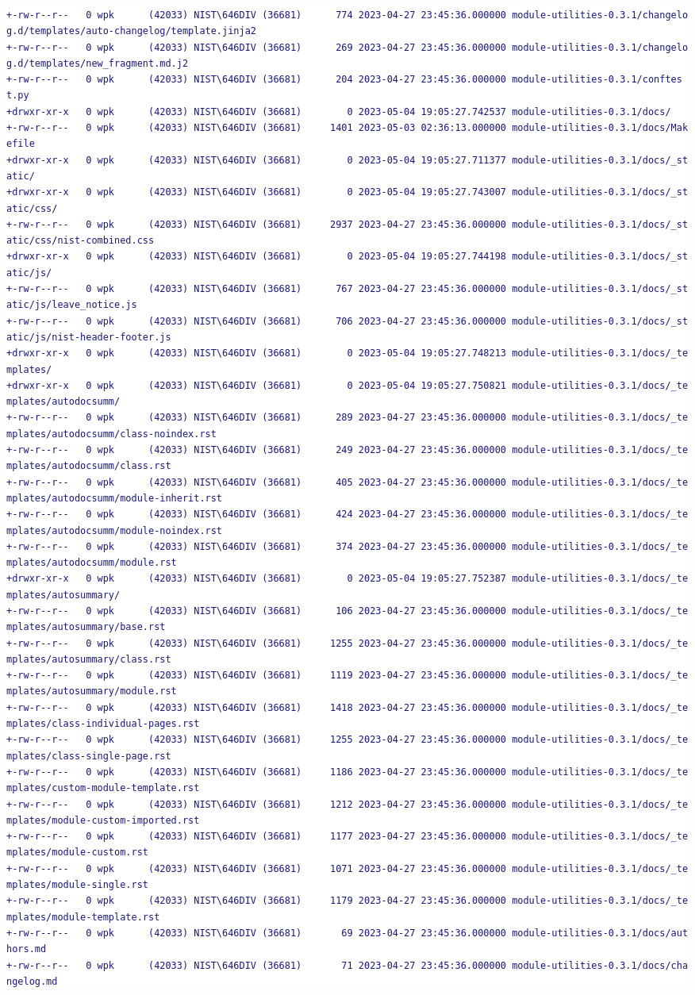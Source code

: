 ```diff
+-rw-r--r--   0 wpk      (42033) NIST\646DIV (36681)      774 2023-04-27 23:45:36.000000 module-utilities-0.3.1/changelog.d/templates/auto-changelog/template.jinja2
+-rw-r--r--   0 wpk      (42033) NIST\646DIV (36681)      269 2023-04-27 23:45:36.000000 module-utilities-0.3.1/changelog.d/templates/new_fragment.md.j2
+-rw-r--r--   0 wpk      (42033) NIST\646DIV (36681)      204 2023-04-27 23:45:36.000000 module-utilities-0.3.1/conftest.py
+drwxr-xr-x   0 wpk      (42033) NIST\646DIV (36681)        0 2023-05-04 19:05:27.742537 module-utilities-0.3.1/docs/
+-rw-r--r--   0 wpk      (42033) NIST\646DIV (36681)     1401 2023-05-03 02:36:13.000000 module-utilities-0.3.1/docs/Makefile
+drwxr-xr-x   0 wpk      (42033) NIST\646DIV (36681)        0 2023-05-04 19:05:27.711377 module-utilities-0.3.1/docs/_static/
+drwxr-xr-x   0 wpk      (42033) NIST\646DIV (36681)        0 2023-05-04 19:05:27.743007 module-utilities-0.3.1/docs/_static/css/
+-rw-r--r--   0 wpk      (42033) NIST\646DIV (36681)     2937 2023-04-27 23:45:36.000000 module-utilities-0.3.1/docs/_static/css/nist-combined.css
+drwxr-xr-x   0 wpk      (42033) NIST\646DIV (36681)        0 2023-05-04 19:05:27.744198 module-utilities-0.3.1/docs/_static/js/
+-rw-r--r--   0 wpk      (42033) NIST\646DIV (36681)      767 2023-04-27 23:45:36.000000 module-utilities-0.3.1/docs/_static/js/leave_notice.js
+-rw-r--r--   0 wpk      (42033) NIST\646DIV (36681)      706 2023-04-27 23:45:36.000000 module-utilities-0.3.1/docs/_static/js/nist-header-footer.js
+drwxr-xr-x   0 wpk      (42033) NIST\646DIV (36681)        0 2023-05-04 19:05:27.748213 module-utilities-0.3.1/docs/_templates/
+drwxr-xr-x   0 wpk      (42033) NIST\646DIV (36681)        0 2023-05-04 19:05:27.750821 module-utilities-0.3.1/docs/_templates/autodocsumm/
+-rw-r--r--   0 wpk      (42033) NIST\646DIV (36681)      289 2023-04-27 23:45:36.000000 module-utilities-0.3.1/docs/_templates/autodocsumm/class-noindex.rst
+-rw-r--r--   0 wpk      (42033) NIST\646DIV (36681)      249 2023-04-27 23:45:36.000000 module-utilities-0.3.1/docs/_templates/autodocsumm/class.rst
+-rw-r--r--   0 wpk      (42033) NIST\646DIV (36681)      405 2023-04-27 23:45:36.000000 module-utilities-0.3.1/docs/_templates/autodocsumm/module-inherit.rst
+-rw-r--r--   0 wpk      (42033) NIST\646DIV (36681)      424 2023-04-27 23:45:36.000000 module-utilities-0.3.1/docs/_templates/autodocsumm/module-noindex.rst
+-rw-r--r--   0 wpk      (42033) NIST\646DIV (36681)      374 2023-04-27 23:45:36.000000 module-utilities-0.3.1/docs/_templates/autodocsumm/module.rst
+drwxr-xr-x   0 wpk      (42033) NIST\646DIV (36681)        0 2023-05-04 19:05:27.752387 module-utilities-0.3.1/docs/_templates/autosummary/
+-rw-r--r--   0 wpk      (42033) NIST\646DIV (36681)      106 2023-04-27 23:45:36.000000 module-utilities-0.3.1/docs/_templates/autosummary/base.rst
+-rw-r--r--   0 wpk      (42033) NIST\646DIV (36681)     1255 2023-04-27 23:45:36.000000 module-utilities-0.3.1/docs/_templates/autosummary/class.rst
+-rw-r--r--   0 wpk      (42033) NIST\646DIV (36681)     1119 2023-04-27 23:45:36.000000 module-utilities-0.3.1/docs/_templates/autosummary/module.rst
+-rw-r--r--   0 wpk      (42033) NIST\646DIV (36681)     1418 2023-04-27 23:45:36.000000 module-utilities-0.3.1/docs/_templates/class-individual-pages.rst
+-rw-r--r--   0 wpk      (42033) NIST\646DIV (36681)     1255 2023-04-27 23:45:36.000000 module-utilities-0.3.1/docs/_templates/class-single-page.rst
+-rw-r--r--   0 wpk      (42033) NIST\646DIV (36681)     1186 2023-04-27 23:45:36.000000 module-utilities-0.3.1/docs/_templates/custom-module-template.rst
+-rw-r--r--   0 wpk      (42033) NIST\646DIV (36681)     1212 2023-04-27 23:45:36.000000 module-utilities-0.3.1/docs/_templates/module-custom-imported.rst
+-rw-r--r--   0 wpk      (42033) NIST\646DIV (36681)     1177 2023-04-27 23:45:36.000000 module-utilities-0.3.1/docs/_templates/module-custom.rst
+-rw-r--r--   0 wpk      (42033) NIST\646DIV (36681)     1071 2023-04-27 23:45:36.000000 module-utilities-0.3.1/docs/_templates/module-single.rst
+-rw-r--r--   0 wpk      (42033) NIST\646DIV (36681)     1179 2023-04-27 23:45:36.000000 module-utilities-0.3.1/docs/_templates/module-template.rst
+-rw-r--r--   0 wpk      (42033) NIST\646DIV (36681)       69 2023-04-27 23:45:36.000000 module-utilities-0.3.1/docs/authors.md
+-rw-r--r--   0 wpk      (42033) NIST\646DIV (36681)       71 2023-04-27 23:45:36.000000 module-utilities-0.3.1/docs/changelog.md
```